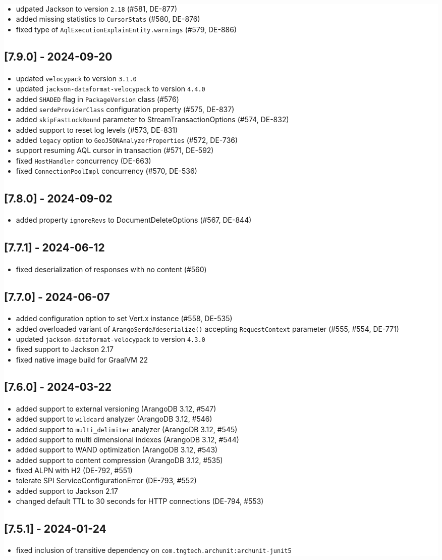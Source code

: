 - udpated Jackson to version `2.18` (#581, DE-877)
- added missing statistics to `CursorStats` (#580, DE-876)
- fixed type of `AqlExecutionExplainEntity.warnings` (#579, DE-886)

## [7.9.0] - 2024-09-20

- updated `velocypack` to version `3.1.0`
- updated `jackson-dataformat-velocypack` to version `4.4.0`
- added `SHADED` flag in `PackageVersion` class (#576)
- added `serdeProviderClass` configuration property (#575, DE-837)
- added `skipFastLockRound` parameter to StreamTransactionOptions (#574, DE-832)
- added support to reset log levels (#573, DE-831)
- added `legacy` option to `GeoJSONAnalyzerProperties` (#572, DE-736)
- support resuming AQL cursor in transaction (#571, DE-592)
- fíxed `HostHandler` concurrency (DE-663)
- fíxed `ConnectionPoolImpl` concurrency (#570, DE-536)

## [7.8.0] - 2024-09-02

- added property `ignoreRevs` to DocumentDeleteOptions (#567, DE-844)

## [7.7.1] - 2024-06-12

- fixed deserialization of responses with no content (#560)

## [7.7.0] - 2024-06-07

- added configuration option to set Vert.x instance (#558, DE-535)
- added overloaded variant of `ArangoSerde#deserialize()` accepting `RequestContext` parameter (#555, #554, DE-771) 
- updated `jackson-dataformat-velocypack` to version `4.3.0`
- fixed support to Jackson 2.17
- fixed native image build for GraalVM 22

## [7.6.0] - 2024-03-22

- added support to external versioning (ArangoDB 3.12, #547)
- added support to `wildcard` analyzer (ArangoDB 3.12, #546)
- added support to `multi_delimiter` analyzer (ArangoDB 3.12, #545)
- added support to multi dimensional indexes (ArangoDB 3.12, #544)
- added support to WAND optimization (ArangoDB 3.12, #543)
- added support to content compression (ArangoDB 3.12, #535)
- fixed ALPN with H2 (DE-792, #551)
- tolerate SPI ServiceConfigurationError (DE-793, #552)
- added support to Jackson 2.17
- changed default TTL to 30 seconds for HTTP connections (DE-794, #553)

## [7.5.1] - 2024-01-24

- fixed inclusion of transitive dependency on `com.tngtech.archunit:archunit-junit5`


[unreleased]: https://github.com/arangodb/arangodb-java-driver/compare/v7.0.0...HEAD
[7.0.0]: https://github.com/arangodb/arangodb-java-driver/compare/v6.23.0..v7.0.0
[6.23.0]: https://github.com/arangodb/arangodb-java-driver/compare/v6.22.0..v6.23.0
[6.22.0]: https://github.com/arangodb/arangodb-java-driver/compare/v6.21.0..v6.22.0
[6.21.0]: https://github.com/arangodb/arangodb-java-driver/compare/v6.20.0..v6.21.0
[6.20.0]: https://github.com/arangodb/arangodb-java-driver/compare/v6.19.0..v6.20.0
[6.19.0]: https://github.com/arangodb/arangodb-java-driver/compare/v6.18.0..v6.19.0
[6.18.0]: https://github.com/arangodb/arangodb-java-driver/compare/v6.17.0..v6.18.0
[6.17.0]: https://github.com/arangodb/arangodb-java-driver/compare/v6.16.1..v6.17.0
[6.16.1]: https://github.com/arangodb/arangodb-java-driver/compare/v6.16.0..v6.16.1
[6.16.0]: https://github.com/arangodb/arangodb-java-driver/compare/v6.15.0..v6.16.0
[6.15.0]: https://github.com/arangodb/arangodb-java-driver/compare/v6.14.0..v6.15.0
[6.14.0]: https://github.com/arangodb/arangodb-java-driver/compare/v6.13.0..v6.14.0
[6.13.0]: https://github.com/arangodb/arangodb-java-driver/compare/v6.12.3..v6.13.0
[6.12.3]: https://github.com/arangodb/arangodb-java-driver/compare/v6.12.2..v6.12.3
[6.12.2]: https://github.com/arangodb/arangodb-java-driver/compare/v6.12.1..v6.12.2
[6.12.1]: https://github.com/arangodb/arangodb-java-driver/compare/v6.12.0..v6.12.1
[6.12.0]: https://github.com/arangodb/arangodb-java-driver/compare/v6.11.1..v6.12.0
[6.11.1]: https://github.com/arangodb/arangodb-java-driver/compare/v6.11.0..v6.11.1
[6.11.0]: https://github.com/arangodb/arangodb-java-driver/compare/v6.10.0..v6.11.0
[6.10.0]: https://github.com/arangodb/arangodb-java-driver/compare/v6.9.1..v6.10.0
[6.9.1]: https://github.com/arangodb/arangodb-java-driver/compare/v6.9.0..v6.9.1
[6.9.0]: https://github.com/arangodb/arangodb-java-driver/compare/v6.8.2..v6.9.0
[6.8.2]: https://github.com/arangodb/arangodb-java-driver/compare/v6.8.1..v6.8.2
[6.8.1]: https://github.com/arangodb/arangodb-java-driver/compare/v6.8.0..v6.8.1
[6.8.0]: https://github.com/arangodb/arangodb-java-driver/compare/v6.7.5..v6.8.0
[6.7.5]: https://github.com/arangodb/arangodb-java-driver/compare/v6.7.4..v6.7.5
[6.7.4]: https://github.com/arangodb/arangodb-java-driver/compare/v6.7.3..v6.7.4
[6.7.3]: https://github.com/arangodb/arangodb-java-driver/compare/v6.7.2..v6.7.3
[6.7.2]: https://github.com/arangodb/arangodb-java-driver/compare/v6.7.1..v6.7.2
[6.7.1]: https://github.com/arangodb/arangodb-java-driver/compare/v6.7.0..v6.7.1
[6.7.0]: https://github.com/arangodb/arangodb-java-driver/compare/v6.6.3..v6.7.0
[6.6.3]: https://github.com/arangodb/arangodb-java-driver/compare/v6.6.2..v6.6.3
[6.6.2]: https://github.com/arangodb/arangodb-java-driver/compare/v6.6.1..v6.6.2
[6.6.1]: https://github.com/arangodb/arangodb-java-driver/compare/v6.6.0..v6.6.1
[6.6.0]: https://github.com/arangodb/arangodb-java-driver/compare/v6.5.0..v6.6.0
[6.5.0]: https://github.com/arangodb/arangodb-java-driver/compare/v6.4.1..v6.5.0
[6.4.1]: https://github.com/arangodb/arangodb-java-driver/compare/v6.4.0..v6.4.1
[6.4.0]: https://github.com/arangodb/arangodb-java-driver/compare/v6.3.0..v6.4.0
[6.3.0]: https://github.com/arangodb/arangodb-java-driver/compare/v6.2.0..v6.3.0
[6.2.0]: https://github.com/arangodb/arangodb-java-driver/compare/v6.1.0..v6.2.0
[6.1.0]: https://github.com/arangodb/arangodb-java-driver/compare/v6.0.0..v6.1.0
[6.0.0]: https://github.com/arangodb/arangodb-java-driver/compare/5.0.7..v6.0.0
[5.0.7]: https://github.com/arangodb/arangodb-java-driver/compare/5.0.6...5.0.7
[5.0.6]: https://github.com/arangodb/arangodb-java-driver/compare/5.0.5...5.0.6
[5.0.5]: https://github.com/arangodb/arangodb-java-driver/compare/5.0.4...5.0.5
[5.0.4]: https://github.com/arangodb/arangodb-java-driver/compare/5.0.3...5.0.4
[5.0.3]: https://github.com/arangodb/arangodb-java-driver/compare/5.0.2...5.0.3
[5.0.2]: https://github.com/arangodb/arangodb-java-driver/compare/5.0.1...5.0.2
[5.0.1]: https://github.com/arangodb/arangodb-java-driver/compare/5.0.0...5.0.1
[5.0.0]: https://github.com/arangodb/arangodb-java-driver/compare/4.7.3...5.0.0
[4.7.3]: https://github.com/arangodb/arangodb-java-driver/compare/4.7.2...4.7.3
[4.7.2]: https://github.com/arangodb/arangodb-java-driver/compare/4.7.1...4.7.2
[4.7.1]: https://github.com/arangodb/arangodb-java-driver/compare/4.7.0...4.7.1
[4.7.0]: https://github.com/arangodb/arangodb-java-driver/compare/4.6.1...4.7.0
[4.6.1]: https://github.com/arangodb/arangodb-java-driver/compare/4.6.0...4.6.1
[4.6.0]: https://github.com/arangodb/arangodb-java-driver/compare/4.5.2...4.6.0
[4.5.2]: https://github.com/arangodb/arangodb-java-driver/compare/4.5.1...4.5.2
[4.5.1]: https://github.com/arangodb/arangodb-java-driver/compare/4.5.0...4.5.1
[4.5.0]: https://github.com/arangodb/arangodb-java-driver/compare/4.4.1...4.5.0
[4.4.1]: https://github.com/arangodb/arangodb-java-driver/compare/4.4.0...4.4.1
[4.4.0]: https://github.com/arangodb/arangodb-java-driver/compare/4.3.7...4.4.0
[4.3.7]: https://github.com/arangodb/arangodb-java-driver/compare/4.3.6...4.3.7
[4.3.6]: https://github.com/arangodb/arangodb-java-driver/compare/4.3.5...4.3.6
[4.3.5]: https://github.com/arangodb/arangodb-java-driver/compare/4.3.4...4.3.5
[4.3.4]: https://github.com/arangodb/arangodb-java-driver/compare/4.3.3...4.3.4
[4.3.3]: https://github.com/arangodb/arangodb-java-driver/compare/4.3.2...4.3.3
[4.3.2]: https://github.com/arangodb/arangodb-java-driver/compare/4.3.1...4.3.2
[4.3.1]: https://github.com/arangodb/arangodb-java-driver/compare/4.3.0...4.3.1
[4.3.0]: https://github.com/arangodb/arangodb-java-driver/compare/4.2.7...4.3.0
[4.2.7]: https://github.com/arangodb/arangodb-java-driver/compare/4.2.6...4.2.7
[4.2.6]: https://github.com/arangodb/arangodb-java-driver/compare/4.2.5...4.2.6
[4.2.5]: https://github.com/arangodb/arangodb-java-driver/compare/4.2.4...4.2.5
[4.2.4]: https://github.com/arangodb/arangodb-java-driver/compare/4.2.3...4.2.4
[4.2.3]: https://github.com/arangodb/arangodb-java-driver/compare/4.2.2...4.2.3
[4.2.2]: https://github.com/arangodb/arangodb-java-driver/compare/4.2.1...4.2.2
[4.2.1]: https://github.com/arangodb/arangodb-java-driver/compare/4.2.0...4.2.1
[4.2.0]: https://github.com/arangodb/arangodb-java-driver/compare/4.1.12...4.2.0
[4.1.12]: https://github.com/arangodb/arangodb-java-driver/compare/4.1.11...4.1.12
[4.1.11]: https://github.com/arangodb/arangodb-java-driver/compare/4.1.10...4.1.11
[4.1.10]: https://github.com/arangodb/arangodb-java-driver/compare/4.1.9...4.1.10
[4.1.9]: https://github.com/arangodb/arangodb-java-driver/compare/4.1.8...4.1.9
[4.1.8]: https://github.com/arangodb/arangodb-java-driver/compare/4.1.7...4.1.8
[4.1.7]: https://github.com/arangodb/arangodb-java-driver/compare/4.1.6...4.1.7
[4.1.6]: https://github.com/arangodb/arangodb-java-driver/compare/4.1.5...4.1.6
[4.1.5]: https://github.com/arangodb/arangodb-java-driver/compare/4.1.4...4.1.5
[4.1.4]: https://github.com/arangodb/arangodb-java-driver/compare/4.1.3...4.1.4
[4.1.3]: https://github.com/arangodb/arangodb-java-driver/compare/4.1.2...4.1.3
[4.1.2]: https://github.com/arangodb/arangodb-java-driver/compare/4.1.1...4.1.2
[4.1.1]: https://github.com/arangodb/arangodb-java-driver/compare/4.1.0...4.1.1
[4.1.0]: https://github.com/arangodb/arangodb-java-driver/compare/4.0.0...4.1.0
[4.0.0]: https://github.com/arangodb/arangodb-java-driver/compare/3.1.0...4.0.0
[3.1.0]: https://github.com/arangodb/arangodb-java-driver/compare/3.0.4...3.1.0
[3.0.4]: https://github.com/arangodb/arangodb-java-driver/compare/3.0.3...3.0.4
[3.0.3]: https://github.com/arangodb/arangodb-java-driver/compare/3.0.2...3.0.3
[3.0.2]: https://github.com/arangodb/arangodb-java-driver/compare/3.0.1...3.0.2
[3.0.1]: https://github.com/arangodb/arangodb-java-driver/compare/3.0.0...3.0.1
[3.0.0]: https://github.com/arangodb/arangodb-java-driver/compare/2.7.4...3.0.0
[2.7.4]: https://github.com/arangodb/arangodb-java-driver/compare/2.7.3...2.7.4
[2.7.3]: https://github.com/arangodb/arangodb-java-driver/compare/2.7.2...2.7.3
[2.7.2]: https://github.com/arangodb/arangodb-java-driver/compare/2.7.1...2.7.2
[2.7.1]: https://github.com/arangodb/arangodb-java-driver/compare/2.7.0...2.7.1
[2.7.0]: https://github.com/arangodb/arangodb-java-driver/compare/2.6.9...2.7.0
[2.6.9]: https://github.com/arangodb/arangodb-java-driver/compare/2.6.8...2.6.9
[2.6.8]: https://github.com/arangodb/arangodb-java-driver/compare/2.5.6...2.6.8
[2.5.6]: https://github.com/arangodb/arangodb-java-driver/compare/2.5.5...2.5.6
[2.5.5]: https://github.com/arangodb/arangodb-java-driver/compare/2.5.4...2.5.5
[2.5.4]: https://github.com/arangodb/arangodb-java-driver/compare/2.5.3...2.5.4
[2.5.3]: https://github.com/arangodb/arangodb-java-driver/compare/2.5.0...2.5.3
[2.5.0]: https://github.com/arangodb/arangodb-java-driver/compare/2.4.4...2.5.0
[2.4.4]: https://github.com/arangodb/arangodb-java-driver/compare/2.4.3...2.4.4
[2.4.3]: https://github.com/arangodb/arangodb-java-driver/compare/2.4.2...2.4.3
[2.4.2]: https://github.com/arangodb/arangodb-java-driver/compare/2.4.1...2.4.2
[2.4.1]: https://github.com/arangodb/arangodb-java-driver/compare/1.4.1...2.4.1
[1.4.1]: https://github.com/arangodb/arangodb-java-driver/compare/1.4.0...1.4.1
[1.4.0]: https://github.com/arangodb/arangodb-java-driver/compare/1.2.2...1.4.0
[1.2.2]: https://github.com/arangodb/arangodb-java-driver/compare/1.2.1...1.2.2
[1.2.1]: https://github.com/arangodb/arangodb-java-driver/compare/1.2.0...1.2.1